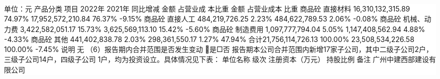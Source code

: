 单位：元
产品分类
项目
2022年
2021年
同比增减
金额
占营业成
本比重
金额
占营业成本
比重
商品砼
直接材料
16,310,132,315.89
74.97%
17,952,572,210.84
76.37%
-9.15%
商品砼
直接人工
484,219,726.25
2.23%
484,622,789.53
2.06%
-0.08%
商品砼
机械、动力费
3,422,582,051.17
15.73%
3,625,569,113.10
15.42%
-5.60%
商品砼
制造费用
1,097,777,794.04
5.05%
1,147,408,562.94
4.88%
-4.33%
商品砼
其他
441,402,838.78
2.03%
298,361,550.17
1.27%
47.94%
合计21,756,114,726.13
100.00%
23,508,534,226.58
100.00%
-7.45%
说明
无
（6）报告期内合并范围是否发生变动
是□否
报告期本公司合并范围内新增17家子公司，其中二级子公司2户，三级子公司14户，四级子公司
1户，均为投资设立。具体情况见下表：
单位名称
级次
注册资本（万元）
持股比例
备注
广州中建西部建设有限公司